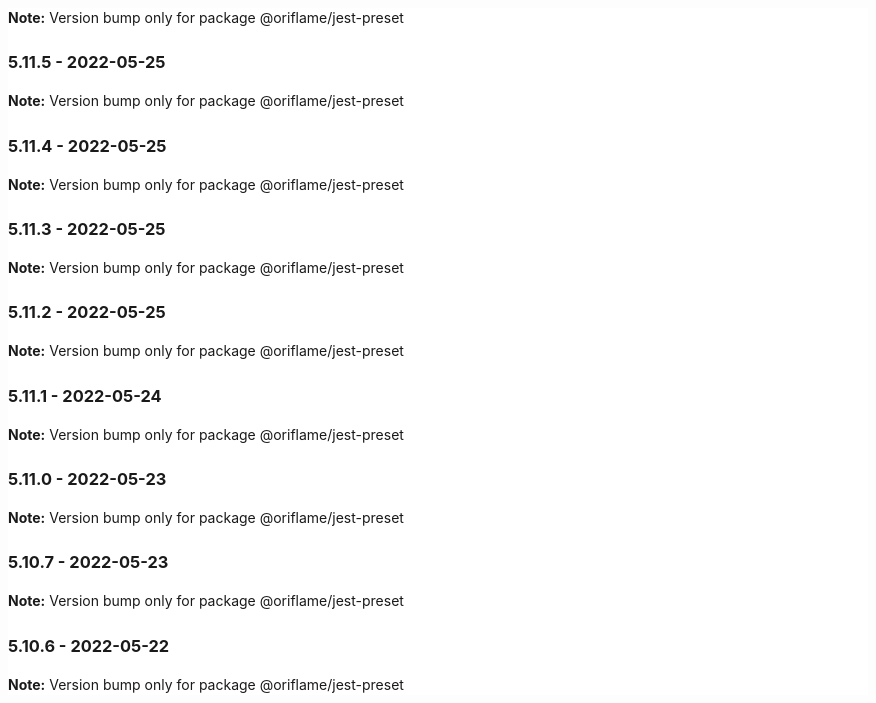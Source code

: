 **Note:** Version bump only for package @oriflame/jest-preset





### 5.11.5 - 2022-05-25

**Note:** Version bump only for package @oriflame/jest-preset





### 5.11.4 - 2022-05-25

**Note:** Version bump only for package @oriflame/jest-preset





### 5.11.3 - 2022-05-25

**Note:** Version bump only for package @oriflame/jest-preset





### 5.11.2 - 2022-05-25

**Note:** Version bump only for package @oriflame/jest-preset





### 5.11.1 - 2022-05-24

**Note:** Version bump only for package @oriflame/jest-preset





### 5.11.0 - 2022-05-23

**Note:** Version bump only for package @oriflame/jest-preset





### 5.10.7 - 2022-05-23

**Note:** Version bump only for package @oriflame/jest-preset





### 5.10.6 - 2022-05-22

**Note:** Version bump only for package @oriflame/jest-preset


